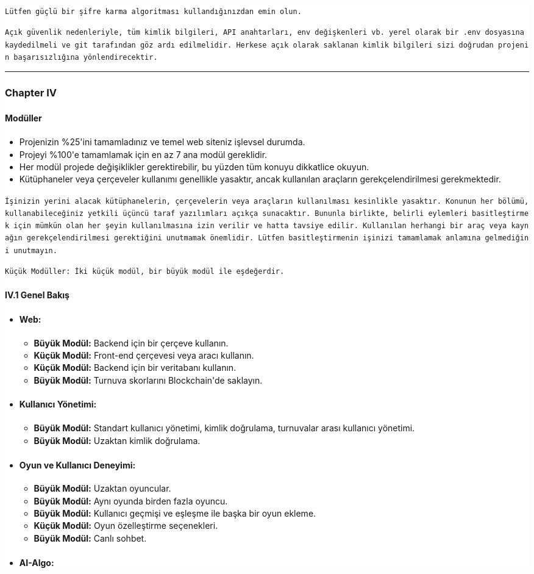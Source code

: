```
Lütfen güçlü bir şifre karma algoritması kullandığınızdan emin olun.
```

```
Açık güvenlik nedenleriyle, tüm kimlik bilgileri, API anahtarları, env değişkenleri vb. yerel olarak bir .env dosyasına kaydedilmeli ve git tarafından göz ardı edilmelidir. Herkese açık olarak saklanan kimlik bilgileri sizi doğrudan projenin başarısızlığına yönlendirecektir.
```

---

### Chapter IV

#### Modüller

- Projenizin %25'ini tamamladınız ve temel web siteniz işlevsel durumda.
- Projeyi %100'e tamamlamak için en az 7 ana modül gereklidir.
- Her modül projede değişiklikler gerektirebilir, bu yüzden tüm konuyu dikkatlice okuyun.
- Kütüphaneler veya çerçeveler kullanımı genellikle yasaktır, ancak kullanılan araçların gerekçelendirilmesi gerekmektedir.

```
İşinizin yerini alacak kütüphanelerin, çerçevelerin veya araçların kullanılması kesinlikle yasaktır. Konunun her bölümü, kullanabileceğiniz yetkili üçüncü taraf yazılımları açıkça sunacaktır. Bununla birlikte, belirli eylemleri basitleştirmek için mümkün olan her şeyin kullanılmasına izin verilir ve hatta tavsiye edilir. Kullanılan herhangi bir araç veya kaynağın gerekçelendirilmesi gerektiğini unutmamak önemlidir. Lütfen basitleştirmenin işinizi tamamlamak anlamına gelmediğini unutmayın.
```

```
Küçük Modüller: İki küçük modül, bir büyük modül ile eşdeğerdir.
```

#### IV.1 Genel Bakış

- #### Web:

  - **Büyük Modül:** Backend için bir çerçeve kullanın.
  - **Küçük Modül:** Front-end çerçevesi veya aracı kullanın.
  - **Küçük Modül:** Backend için bir veritabanı kullanın.
  - **Büyük Modül:** Turnuva skorlarını Blockchain'de saklayın.

- #### Kullanıcı Yönetimi:

  - **Büyük Modül:** Standart kullanıcı yönetimi, kimlik doğrulama, turnuvalar arası kullanıcı yönetimi.
  - **Büyük Modül:** Uzaktan kimlik doğrulama.

- #### Oyun ve Kullanıcı Deneyimi:

  - **Büyük Modül:** Uzaktan oyuncular.
  - **Büyük Modül:** Aynı oyunda birden fazla oyuncu.
  - **Büyük Modül:** Kullanıcı geçmişi ve eşleşme ile başka bir oyun ekleme.
  - **Küçük Modül:** Oyun özelleştirme seçenekleri.
  - **Büyük Modül:** Canlı sohbet.

- #### AI-Algo:
